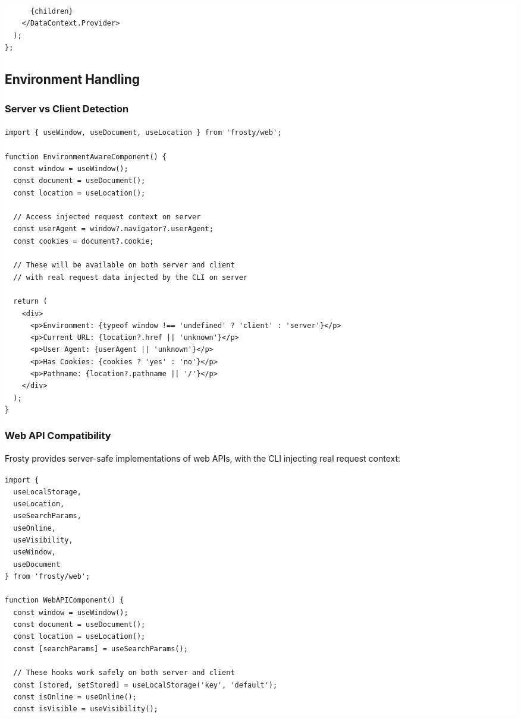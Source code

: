 ```tsx
      {children}
    </DataContext.Provider>
  );
};
```

## Environment Handling

### Server vs Client Detection

```tsx
import { useWindow, useDocument, useLocation } from 'frosty/web';

function EnvironmentAwareComponent() {
  const window = useWindow();
  const document = useDocument();
  const location = useLocation();
  
  // Access injected request context on server
  const userAgent = window?.navigator?.userAgent;
  const cookies = document?.cookie;
  
  // These will be available on both server and client
  // with real request data injected by the CLI on server
  
  return (
    <div>
      <p>Environment: {typeof window !== 'undefined' ? 'client' : 'server'}</p>
      <p>Current URL: {location?.href || 'unknown'}</p>
      <p>User Agent: {userAgent || 'unknown'}</p>
      <p>Has Cookies: {cookies ? 'yes' : 'no'}</p>
      <p>Pathname: {location?.pathname || '/'}</p>
    </div>
  );
}
```

### Web API Compatibility

Frosty provides server-safe implementations of web APIs, with the CLI injecting real request context:

```tsx
import { 
  useLocalStorage, 
  useLocation, 
  useSearchParams,
  useOnline,
  useVisibility,
  useWindow,
  useDocument
} from 'frosty/web';

function WebAPIComponent() {
  const window = useWindow();
  const document = useDocument();
  const location = useLocation();
  const [searchParams] = useSearchParams();
  
  // These hooks work safely on both server and client
  const [stored, setStored] = useLocalStorage('key', 'default');
  const isOnline = useOnline();
  const isVisible = useVisibility();

```